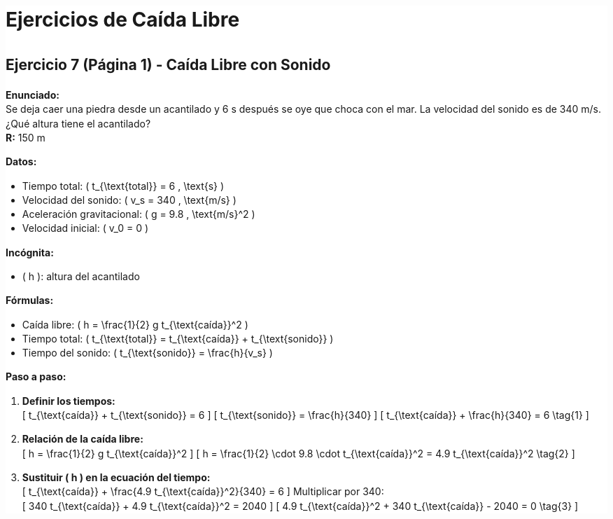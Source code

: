 # Ejercicios de Caída Libre

## Ejercicio 7 (Página 1) - Caída Libre con Sonido

**Enunciado:**  
Se deja caer una piedra desde un acantilado y 6 s después se oye que choca con el mar. La velocidad del sonido es de 340 m/s. ¿Qué altura tiene el acantilado?  
**R:** 150 m

**Datos:**  
- Tiempo total: \( t_{\text{total}} = 6 \, \text{s} \)  
- Velocidad del sonido: \( v_s = 340 \, \text{m/s} \)  
- Aceleración gravitacional: \( g = 9.8 \, \text{m/s}^2 \)  
- Velocidad inicial: \( v_0 = 0 \)

**Incógnita:**  
- \( h \): altura del acantilado

**Fórmulas:**  
- Caída libre: \( h = \frac{1}{2} g t_{\text{caída}}^2 \)  
- Tiempo total: \( t_{\text{total}} = t_{\text{caída}} + t_{\text{sonido}} \)  
- Tiempo del sonido: \( t_{\text{sonido}} = \frac{h}{v_s} \)

**Paso a paso:**  
1. **Definir los tiempos:**  
   \[
   t_{\text{caída}} + t_{\text{sonido}} = 6
   \]
   \[
   t_{\text{sonido}} = \frac{h}{340}
   \]
   \[
   t_{\text{caída}} + \frac{h}{340} = 6 \tag{1}
   \]

2. **Relación de la caída libre:**  
   \[
   h = \frac{1}{2} g t_{\text{caída}}^2
   \]
   \[
   h = \frac{1}{2} \cdot 9.8 \cdot t_{\text{caída}}^2 = 4.9 t_{\text{caída}}^2 \tag{2}
   \]

3. **Sustituir \( h \) en la ecuación del tiempo:**  
   \[
   t_{\text{caída}} + \frac{4.9 t_{\text{caída}}^2}{340} = 6
   \]
   Multiplicar por 340:  
   \[
   340 t_{\text{caída}} + 4.9 t_{\text{caída}}^2 = 2040
   \]
   \[
   4.9 t_{\text{caída}}^2 + 340 t_{\text{caída}} - 2040 = 0 \tag{3}
   \]

